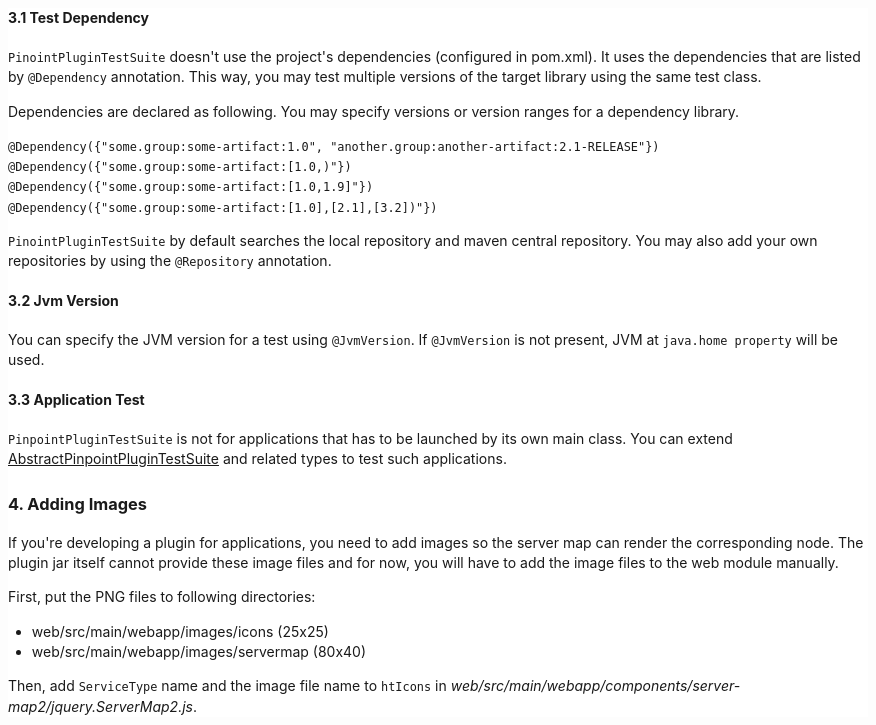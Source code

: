 #### 3.1 Test Dependency
`PinointPluginTestSuite` doesn't use the project's dependencies (configured in pom.xml). It uses the dependencies that are listed by `@Dependency` annotation. This way, you may test multiple versions of the target library using the same test class.

Dependencies are declared as following. You may specify versions or version ranges for a dependency library.
```
@Dependency({"some.group:some-artifact:1.0", "another.group:another-artifact:2.1-RELEASE"})
@Dependency({"some.group:some-artifact:[1.0,)"})
@Dependency({"some.group:some-artifact:[1.0,1.9]"})
@Dependency({"some.group:some-artifact:[1.0],[2.1],[3.2])"})
```
`PinointPluginTestSuite` by default searches the local repository and maven central repository. You may also add your own repositories by using the `@Repository` annotation.

#### 3.2 Jvm Version
You can specify the JVM version for a test using `@JvmVersion`. If `@JvmVersion` is not present, JVM at `java.home property` will be used.

#### 3.3 Application Test
`PinpointPluginTestSuite` is not for applications that has to be launched by its own main class. You can extend [AbstractPinpointPluginTestSuite](https://github.com/pinpoint-apm/pinpoint/blob/master/test/src/main/java/com/navercorp/pinpoint/test/plugin/AbstractPinpointPluginTestSuite.java) and related types to test such applications.


### 4. Adding Images

If you're developing a plugin for applications, you need to add images so the server map can render the corresponding node. The plugin jar itself cannot provide these image files and for now, you will have to add the image files to the web module manually.

First, put the PNG files to following directories:

* web/src/main/webapp/images/icons (25x25)
* web/src/main/webapp/images/servermap (80x40)

Then, add `ServiceType` name and the image file name to `htIcons` in *web/src/main/webapp/components/server-map2/jquery.ServerMap2.js*.
